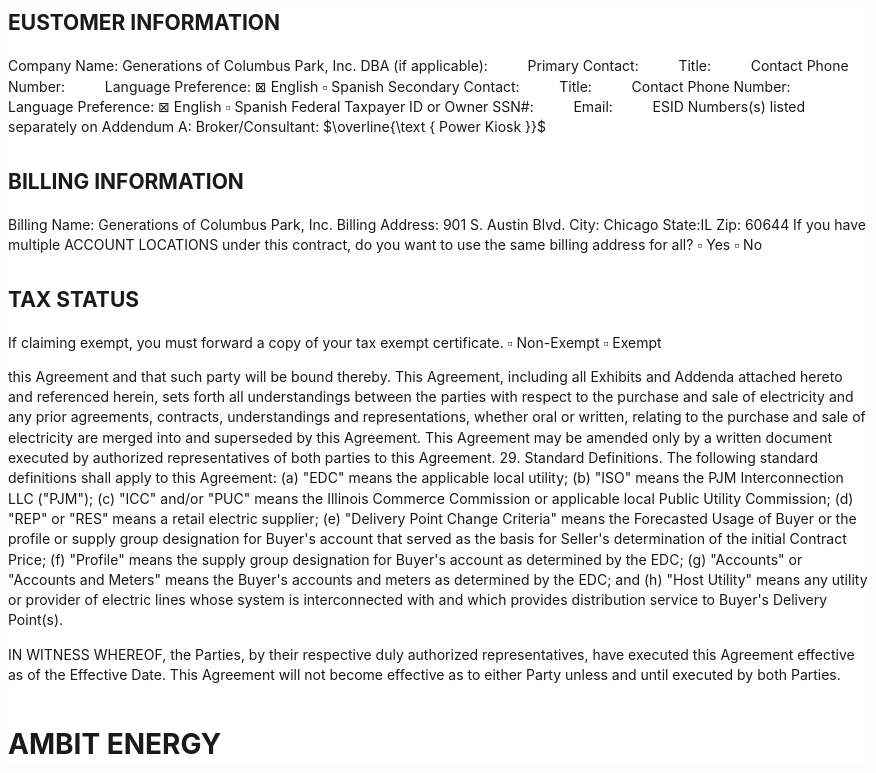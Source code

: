 ## EUSTOMER INFORMATION

Company Name: Generations of Columbus Park, Inc.
DBA (if applicable): $\qquad$
Primary Contact: $\qquad$ Title: $\qquad$
Contact Phone Number: $\qquad$ Language Preference: $\boxtimes$ English $\square$ Spanish
Secondary Contact: $\qquad$ Title: $\qquad$
Contact Phone Number: $\qquad$ Language Preference: $\boxtimes$ English $\square$ Spanish
Federal Taxpayer ID or Owner SSN\#: $\qquad$ Email: $\qquad$
ESID Numbers(s) listed separately on Addendum A: Broker/Consultant: $\overline{\text { Power Kiosk }}$

## BILLING INFORMATION

Billing Name: Generations of Columbus Park, Inc.
Billing Address: 901 S. Austin Blvd.
City: Chicago
State:IL
Zip: 60644
If you have multiple ACCOUNT LOCATIONS under this contract, do you want to use the same billing address for all? $\square$ Yes $\square$ No

## TAX STATUS

If claiming exempt, you must forward a copy of your tax exempt certificate. $\square$ Non-Exempt $\square$ Exempt

this Agreement and that such party will be bound thereby. This Agreement, including all Exhibits and Addenda attached hereto and referenced herein, sets forth all understandings between the parties with respect to the purchase and sale of electricity and any prior agreements, contracts, understandings and representations, whether oral or written, relating to the purchase and sale of electricity are merged into and superseded by this Agreement. This Agreement may be amended only by a written document executed by authorized representatives of both parties to this Agreement.
29. Standard Definitions. The following standard definitions shall apply to this Agreement: (a) "EDC" means the applicable local utility; (b) "ISO" means the PJM Interconnection LLC ("PJM"); (c) "ICC" and/or "PUC" means the Illinois Commerce Commission or applicable local Public Utility Commission; (d) "REP" or "RES" means a retail electric supplier; (e) "Delivery Point Change Criteria" means the Forecasted Usage of Buyer or the profile or supply group designation for Buyer's account that served as the basis for Seller's determination of the initial Contract Price; (f) "Profile" means the supply group designation for Buyer's account as determined by the EDC; (g) "Accounts" or "Accounts and Meters" means the Buyer's accounts and meters as determined by the EDC; and (h) "Host Utility" means any utility or provider of electric lines whose system is interconnected with and which provides distribution service to Buyer's Delivery Point(s).

IN WITNESS WHEREOF, the Parties, by their respective duly authorized representatives, have executed this Agreement effective as of the Effective Date. This Agreement will not become effective as to either Party unless and until executed by both Parties.

# AMBIT ENERGY 
